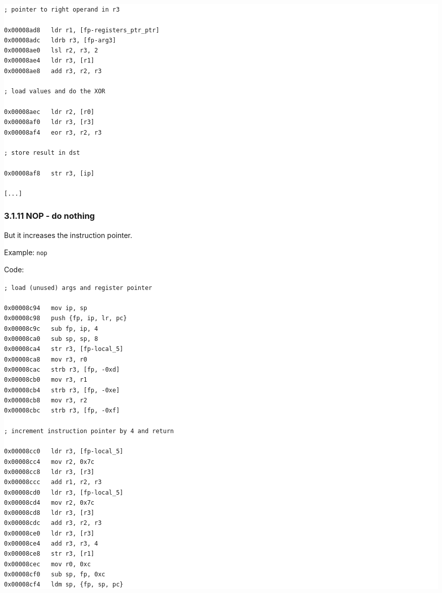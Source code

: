 	; pointer to right operand in r3

	0x00008ad8   ldr r1, [fp-registers_ptr_ptr]
	0x00008adc   ldrb r3, [fp-arg3]            
	0x00008ae0   lsl r2, r3, 2                 
	0x00008ae4   ldr r3, [r1]                  
	0x00008ae8   add r3, r2, r3     

	; load values and do the XOR    

	0x00008aec   ldr r2, [r0]                  
	0x00008af0   ldr r3, [r3]                  
	0x00008af4   eor r3, r2, r3  

	; store result in dst

	0x00008af8   str r3, [ip]                  

	[...]

### 3.1.11 NOP - do nothing

But it increases the instruction pointer.

Example: `nop`

Code:

	; load (unused) args and register pointer

	0x00008c94   mov ip, sp           
	0x00008c98   push {fp, ip, lr, pc}
	0x00008c9c   sub fp, ip, 4        
	0x00008ca0   sub sp, sp, 8        
	0x00008ca4   str r3, [fp-local_5] 
	0x00008ca8   mov r3, r0           
	0x00008cac   strb r3, [fp, -0xd]  
	0x00008cb0   mov r3, r1           
	0x00008cb4   strb r3, [fp, -0xe]  
	0x00008cb8   mov r3, r2           
	0x00008cbc   strb r3, [fp, -0xf]  

	; increment instruction pointer by 4 and return

	0x00008cc0   ldr r3, [fp-local_5] 
	0x00008cc4   mov r2, 0x7c         
	0x00008cc8   ldr r3, [r3]         
	0x00008ccc   add r1, r2, r3       
	0x00008cd0   ldr r3, [fp-local_5] 
	0x00008cd4   mov r2, 0x7c         
	0x00008cd8   ldr r3, [r3]         
	0x00008cdc   add r3, r2, r3       
	0x00008ce0   ldr r3, [r3]         
	0x00008ce4   add r3, r3, 4        
	0x00008ce8   str r3, [r1]         
	0x00008cec   mov r0, 0xc          
	0x00008cf0   sub sp, fp, 0xc      
	0x00008cf4   ldm sp, {fp, sp, pc} 

